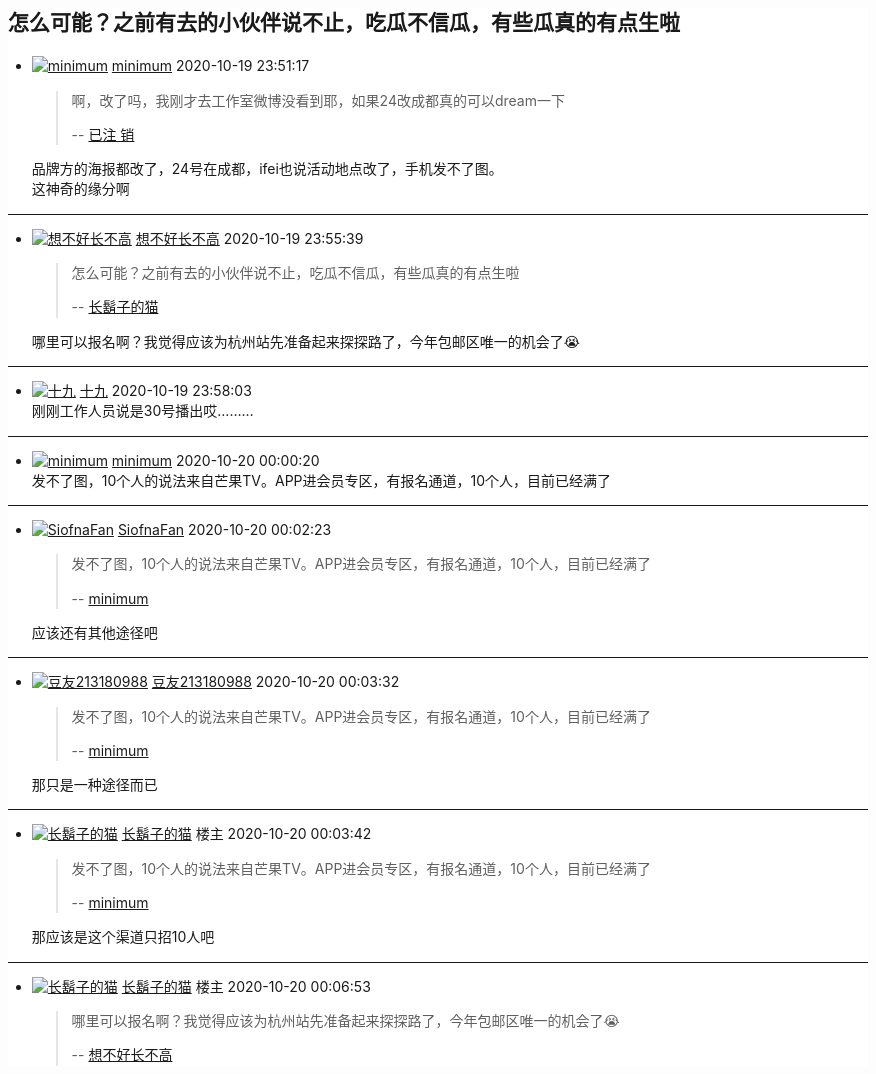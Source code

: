   怎么可能？之前有去的小伙伴说不止，吃瓜不信瓜，有些瓜真的有点生啦  
---
* [![minimum](../../image/icon/u218236166-1.jpg)](https://www.douban.com/people/218236166/)    [minimum](https://www.douban.com/people/218236166/)    2020-10-19 23:51:17  
  >啊，改了吗，我刚才去工作室微博没看到耶，如果24改成都真的可以dream一下  
  >
  >-- [已注 销](https://www.douban.com/people/155947097/)  
  
  品牌方的海报都改了，24号在成都，ifei也说活动地点改了，手机发不了图。  
  这神奇的缘分啊  
---
* [![想不好长不高](../../image/icon/u4098918-4.jpg)](https://www.douban.com/people/4098918/)    [想不好长不高](https://www.douban.com/people/4098918/)    2020-10-19 23:55:39  
  >怎么可能？之前有去的小伙伴说不止，吃瓜不信瓜，有些瓜真的有点生啦  
  >
  >-- [长鬍子的猫](https://www.douban.com/people/123437301/)  
  
  哪里可以报名啊？我觉得应该为杭州站先准备起来探探路了，今年包邮区唯一的机会了😭  
---
* [![十九](../../image/icon/u115373007-23.jpg)](https://www.douban.com/people/115373007/)    [十九](https://www.douban.com/people/115373007/)    2020-10-19 23:58:03  
  刚刚工作人员说是30号播出哎………  
---
* [![minimum](../../image/icon/u218236166-1.jpg)](https://www.douban.com/people/218236166/)    [minimum](https://www.douban.com/people/218236166/)    2020-10-20 00:00:20  
  发不了图，10个人的说法来自芒果TV。APP进会员专区，有报名通道，10个人，目前已经满了  
---
* [![SiofnaFan](../../image/icon/u180076918-2.jpg)](https://www.douban.com/people/180076918/)    [SiofnaFan](https://www.douban.com/people/180076918/)    2020-10-20 00:02:23  
  >发不了图，10个人的说法来自芒果TV。APP进会员专区，有报名通道，10个人，目前已经满了  
  >
  >-- [minimum](https://www.douban.com/people/218236166/)  
  
  应该还有其他途径吧  
---
* [![豆友213180988](../../image/icon/user_normal.jpg)](https://www.douban.com/people/213180988/)    [豆友213180988](https://www.douban.com/people/213180988/)    2020-10-20 00:03:32  
  >发不了图，10个人的说法来自芒果TV。APP进会员专区，有报名通道，10个人，目前已经满了  
  >
  >-- [minimum](https://www.douban.com/people/218236166/)  
  
  那只是一种途径而已  
---
* [![长鬍子的猫](../../image/icon/u123437301-1.jpg)](https://www.douban.com/people/123437301/)    [长鬍子的猫](https://www.douban.com/people/123437301/)    楼主    2020-10-20 00:03:42  
  >发不了图，10个人的说法来自芒果TV。APP进会员专区，有报名通道，10个人，目前已经满了  
  >
  >-- [minimum](https://www.douban.com/people/218236166/)  
  
  那应该是这个渠道只招10人吧  
---
* [![长鬍子的猫](../../image/icon/u123437301-1.jpg)](https://www.douban.com/people/123437301/)    [长鬍子的猫](https://www.douban.com/people/123437301/)    楼主    2020-10-20 00:06:53  
  >哪里可以报名啊？我觉得应该为杭州站先准备起来探探路了，今年包邮区唯一的机会了😭  
  >
  >-- [想不好长不高](https://www.douban.com/people/4098918/)  
  